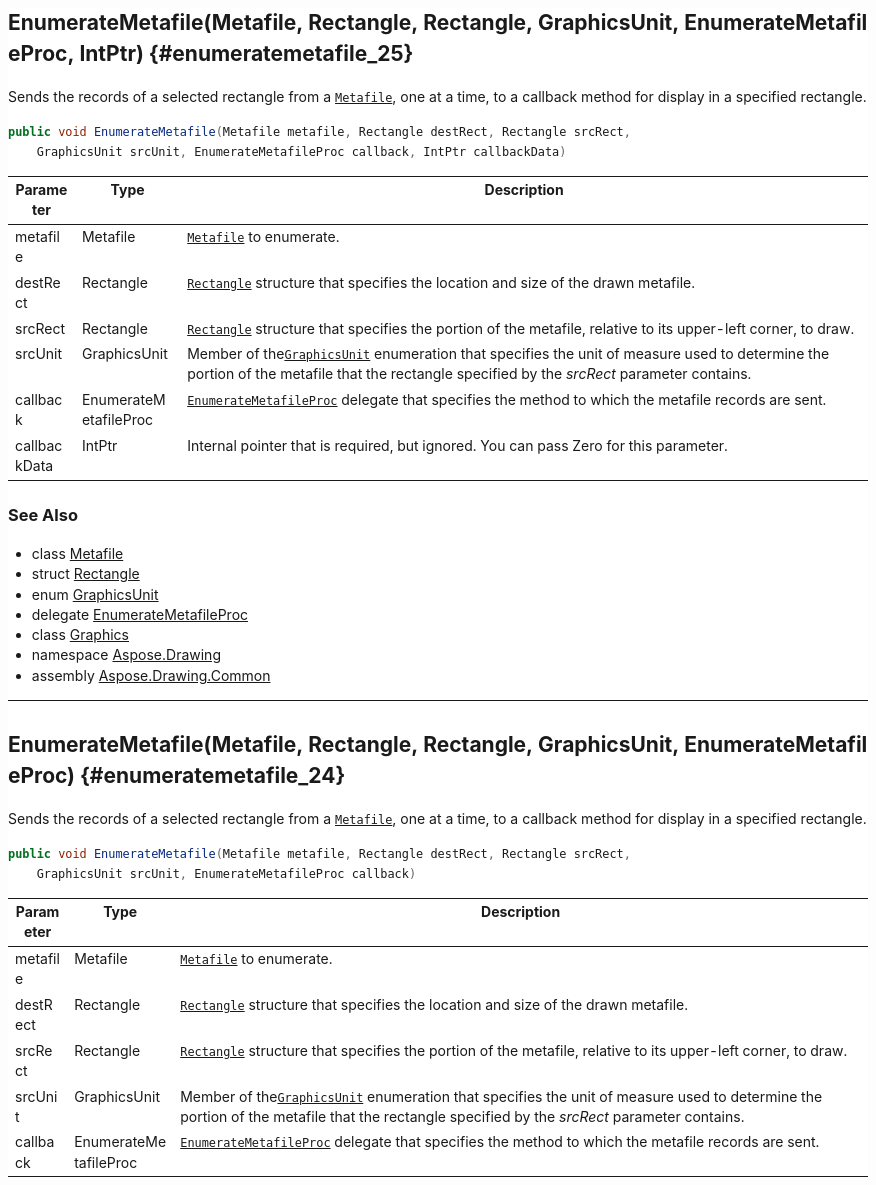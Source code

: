 
## EnumerateMetafile(Metafile, Rectangle, Rectangle, GraphicsUnit, EnumerateMetafileProc, IntPtr) {#enumeratemetafile_25}

Sends the records of a selected rectangle from a [`Metafile`](../../../aspose.drawing.imaging/metafile/), one at a time, to a callback method for display in a specified rectangle.

```csharp
public void EnumerateMetafile(Metafile metafile, Rectangle destRect, Rectangle srcRect, 
    GraphicsUnit srcUnit, EnumerateMetafileProc callback, IntPtr callbackData)
```

| Parameter | Type | Description |
| --- | --- | --- |
| metafile | Metafile | [`Metafile`](../../../aspose.drawing.imaging/metafile/) to enumerate. |
| destRect | Rectangle | [`Rectangle`](../../rectangle/) structure that specifies the location and size of the drawn metafile. |
| srcRect | Rectangle | [`Rectangle`](../../rectangle/) structure that specifies the portion of the metafile, relative to its upper-left corner, to draw. |
| srcUnit | GraphicsUnit | Member of the[`GraphicsUnit`](../../graphicsunit/) enumeration that specifies the unit of measure used to determine the portion of the metafile that the rectangle specified by the *srcRect* parameter contains. |
| callback | EnumerateMetafileProc | [`EnumerateMetafileProc`](../../graphics.enumeratemetafileproc/) delegate that specifies the method to which the metafile records are sent. |
| callbackData | IntPtr | Internal pointer that is required, but ignored. You can pass Zero for this parameter. |

### See Also

* class [Metafile](../../../aspose.drawing.imaging/metafile/)
* struct [Rectangle](../../rectangle/)
* enum [GraphicsUnit](../../graphicsunit/)
* delegate [EnumerateMetafileProc](../../graphics.enumeratemetafileproc/)
* class [Graphics](../)
* namespace [Aspose.Drawing](../../graphics/)
* assembly [Aspose.Drawing.Common](../../../)

---

## EnumerateMetafile(Metafile, Rectangle, Rectangle, GraphicsUnit, EnumerateMetafileProc) {#enumeratemetafile_24}

Sends the records of a selected rectangle from a [`Metafile`](../../../aspose.drawing.imaging/metafile/), one at a time, to a callback method for display in a specified rectangle.

```csharp
public void EnumerateMetafile(Metafile metafile, Rectangle destRect, Rectangle srcRect, 
    GraphicsUnit srcUnit, EnumerateMetafileProc callback)
```

| Parameter | Type | Description |
| --- | --- | --- |
| metafile | Metafile | [`Metafile`](../../../aspose.drawing.imaging/metafile/) to enumerate. |
| destRect | Rectangle | [`Rectangle`](../../rectangle/) structure that specifies the location and size of the drawn metafile. |
| srcRect | Rectangle | [`Rectangle`](../../rectangle/) structure that specifies the portion of the metafile, relative to its upper-left corner, to draw. |
| srcUnit | GraphicsUnit | Member of the[`GraphicsUnit`](../../graphicsunit/) enumeration that specifies the unit of measure used to determine the portion of the metafile that the rectangle specified by the *srcRect* parameter contains. |
| callback | EnumerateMetafileProc | [`EnumerateMetafileProc`](../../graphics.enumeratemetafileproc/) delegate that specifies the method to which the metafile records are sent. |
